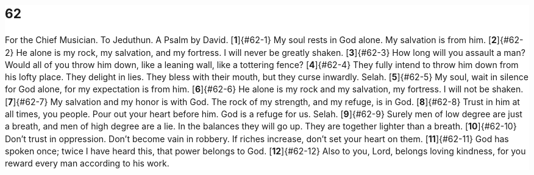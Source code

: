 ## 62 
For the Chief Musician. To Jeduthun. A Psalm by David. [**1**]{#62-1} My soul rests in God alone. My salvation is from him. [**2**]{#62-2} He alone is my rock, my salvation, and my fortress. I will never be greatly shaken. [**3**]{#62-3} How long will you assault a man? Would all of you throw him down, like a leaning wall, like a tottering fence? [**4**]{#62-4} They fully intend to throw him down from his lofty place. They delight in lies. They bless with their mouth, but they curse inwardly. Selah. [**5**]{#62-5} My soul, wait in silence for God alone, for my expectation is from him. [**6**]{#62-6} He alone is my rock and my salvation, my fortress. I will not be shaken. [**7**]{#62-7} My salvation and my honor is with God. The rock of my strength, and my refuge, is in God. [**8**]{#62-8} Trust in him at all times, you people. Pour out your heart before him. God is a refuge for us. Selah. [**9**]{#62-9} Surely men of low degree are just a breath, and men of high degree are a lie. In the balances they will go up. They are together lighter than a breath. [**10**]{#62-10} Don’t trust in oppression. Don’t become vain in robbery. If riches increase, don’t set your heart on them. [**11**]{#62-11} God has spoken once; twice I have heard this, that power belongs to God. [**12**]{#62-12} Also to you, Lord, belongs loving kindness, for you reward every man according to his work. 

